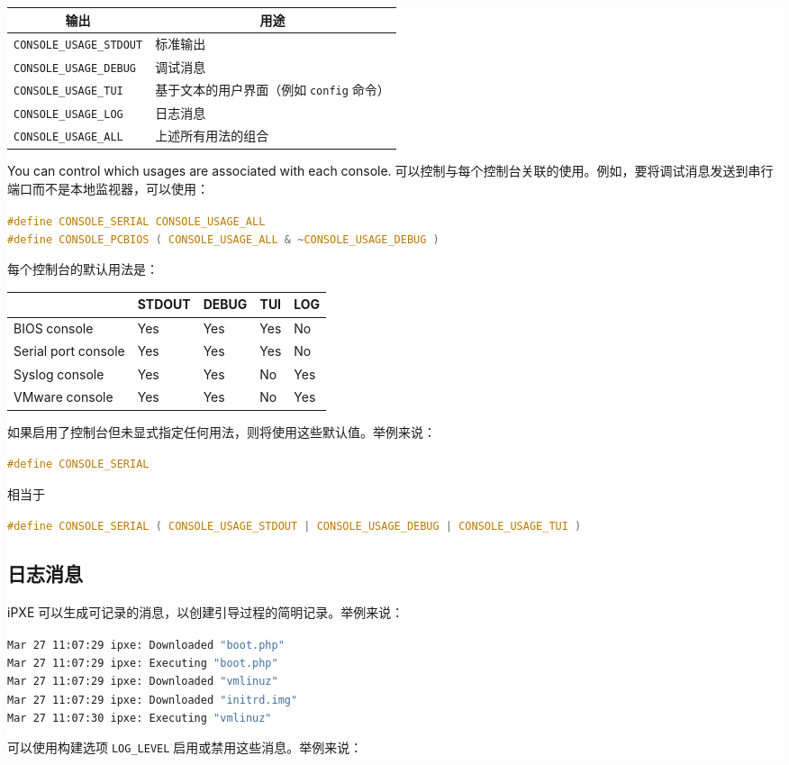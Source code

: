 | 输出                   | 用途                                     |
| ---------------------- | ---------------------------------------- |
| `CONSOLE_USAGE_STDOUT` | 标准输出                                 |
| `CONSOLE_USAGE_DEBUG`  | 调试消息                                 |
| `CONSOLE_USAGE_TUI`    | 基于文本的用户界面（例如 `config` 命令） |
| `CONSOLE_USAGE_LOG`    | 日志消息                                 |
| `CONSOLE_USAGE_ALL`    | 上述所有用法的组合                       |

You can control which usages are associated with each console. 可以控制与每个控制台关联的使用。例如，要将调试消息发送到串行端口而不是本地监视器，可以使用：

```c
#define CONSOLE_SERIAL CONSOLE_USAGE_ALL
#define CONSOLE_PCBIOS ( CONSOLE_USAGE_ALL & ~CONSOLE_USAGE_DEBUG )
```

每个控制台的默认用法是：

|                     | STDOUT | DEBUG | TUI  | LOG  |
| ------------------- | ------ | ----- | ---- | ---- |
| BIOS console        | Yes    | Yes   | Yes  | No   |
| Serial port console | Yes    | Yes   | Yes  | No   |
| Syslog console      | Yes    | Yes   | No   | Yes  |
| VMware console      | Yes    | Yes   | No   | Yes  |

如果启用了控制台但未显式指定任何用法，则将使用这些默认值。举例来说：

```c
#define CONSOLE_SERIAL
```

相当于

```c
#define CONSOLE_SERIAL ( CONSOLE_USAGE_STDOUT | CONSOLE_USAGE_DEBUG | CONSOLE_USAGE_TUI )
```

## 日志消息

iPXE 可以生成可记录的消息，以创建引导过程的简明记录。举例来说：

```bash
Mar 27 11:07:29 ipxe: Downloaded "boot.php"
Mar 27 11:07:29 ipxe: Executing "boot.php"
Mar 27 11:07:29 ipxe: Downloaded "vmlinuz"
Mar 27 11:07:29 ipxe: Downloaded "initrd.img"
Mar 27 11:07:30 ipxe: Executing "vmlinuz"
```

可以使用构建选项 `LOG_LEVEL` 启用或禁用这些消息。举例来说：
